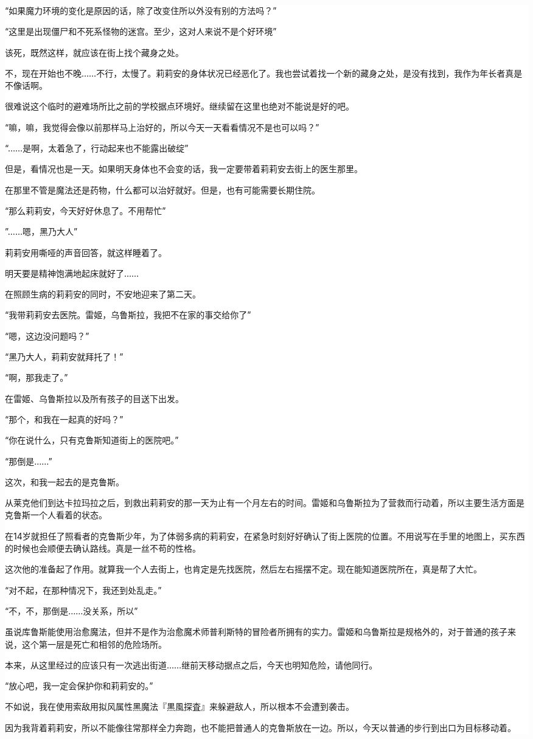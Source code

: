 “如果魔力环境的变化是原因的话，除了改变住所以外没有别的方法吗？”

“这里是出现僵尸和不死系怪物的迷宫。至少，这对人来说不是个好环境”

该死，既然这样，就应该在街上找个藏身之处。

不，现在开始也不晚……不行，太慢了。莉莉安的身体状况已经恶化了。我也尝试着找一个新的藏身之处，是没有找到，我作为年长者真是不像话啊。

很难说这个临时的避难场所比之前的学校据点环境好。继续留在这里也绝对不能说是好的吧。

“嘛，嘛，我觉得会像以前那样马上治好的，所以今天一天看看情况不是也可以吗？”

“……是啊，太着急了，行动起来也不能露出破绽”

但是，看情况也是一天。如果明天身体也不会变的话，我一定要带着莉莉安去街上的医生那里。

在那里不管是魔法还是药物，什么都可以治好就好。但是，也有可能需要长期住院。

“那么莉莉安，今天好好休息了。不用帮忙”

”……嗯，黑乃大人”

莉莉安用嘶哑的声音回答，就这样睡着了。

明天要是精神饱满地起床就好了……

在照顾生病的莉莉安的同时，不安地迎来了第二天。

“我带莉莉安去医院。雷姬，乌鲁斯拉，我把不在家的事交给你了”

“嗯，这边没问题吗？”

“黑乃大人，莉莉安就拜托了！”

“啊，那我走了。”

在雷姬、乌鲁斯拉以及所有孩子的目送下出发。

“那个，和我在一起真的好吗？”

“你在说什么，只有克鲁斯知道街上的医院吧。”

“那倒是……”

这次，和我一起去的是克鲁斯。

从莱克他们到达卡拉玛拉之后，到救出莉莉安的那一天为止有一个月左右的时间。雷姬和乌鲁斯拉为了营救而行动着，所以主要生活方面是克鲁斯一个人看着的状态。

在14岁就担任了照看者的克鲁斯少年，为了体弱多病的莉莉安，在紧急时刻好好确认了街上医院的位置。不用说写在手里的地图上，买东西的时候也会顺便去确认路线。真是一丝不苟的性格。

这次他的准备起了作用。就算我一个人去街上，也肯定是先找医院，然后左右摇摆不定。现在能知道医院所在，真是帮了大忙。

“对不起，在那种情况下，我还到处乱走。”

“不，不，那倒是……没关系，所以”

虽说库鲁斯能使用治愈魔法，但并不是作为治愈魔术师普利斯特的冒险者所拥有的实力。雷姬和乌鲁斯拉是规格外的，对于普通的孩子来说，这个第一层是死亡和相邻的危险场所。

本来，从这里经过的应该只有一次逃出街道……继前天移动据点之后，今天也明知危险，请他同行。

“放心吧，我一定会保护你和莉莉安的。”

不如说，我在使用索敌用拟风属性黑魔法『黒風探査』来躲避敌人，所以根本不会遭到袭击。

因为我背着莉莉安，所以不能像往常那样全力奔跑，也不能把普通人的克鲁斯放在一边。所以，今天以普通的步行到出口为目标移动着。
